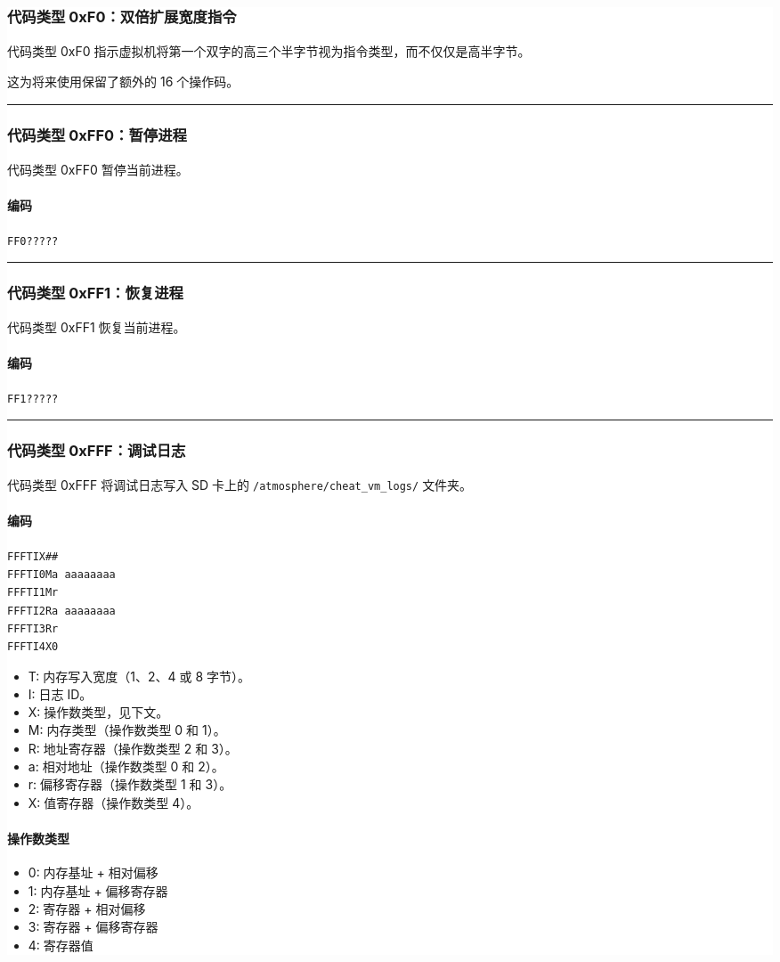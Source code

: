 ### 代码类型 0xF0：双倍扩展宽度指令
代码类型 0xF0 指示虚拟机将第一个双字的高三个半字节视为指令类型，而不仅仅是高半字节。

这为将来使用保留了额外的 16 个操作码。

---

### 代码类型 0xFF0：暂停进程
代码类型 0xFF0 暂停当前进程。

#### 编码
`FF0?????`

---

### 代码类型 0xFF1：恢复进程
代码类型 0xFF1 恢复当前进程。

#### 编码
`FF1?????`

---

### 代码类型 0xFFF：调试日志
代码类型 0xFFF 将调试日志写入 SD 卡上的 `/atmosphere/cheat_vm_logs/` 文件夹。

#### 编码
```
FFFTIX##
FFFTI0Ma aaaaaaaa
FFFTI1Mr
FFFTI2Ra aaaaaaaa
FFFTI3Rr
FFFTI4X0
```

+ T: 内存写入宽度（1、2、4 或 8 字节）。
+ I: 日志 ID。
+ X: 操作数类型，见下文。
+ M: 内存类型（操作数类型 0 和 1）。
+ R: 地址寄存器（操作数类型 2 和 3）。
+ a: 相对地址（操作数类型 0 和 2）。
+ r: 偏移寄存器（操作数类型 1 和 3）。
+ X: 值寄存器（操作数类型 4）。

#### 操作数类型
+ 0: 内存基址 + 相对偏移
+ 1: 内存基址 + 偏移寄存器
+ 2: 寄存器 + 相对偏移
+ 3: 寄存器 + 偏移寄存器
+ 4: 寄存器值
